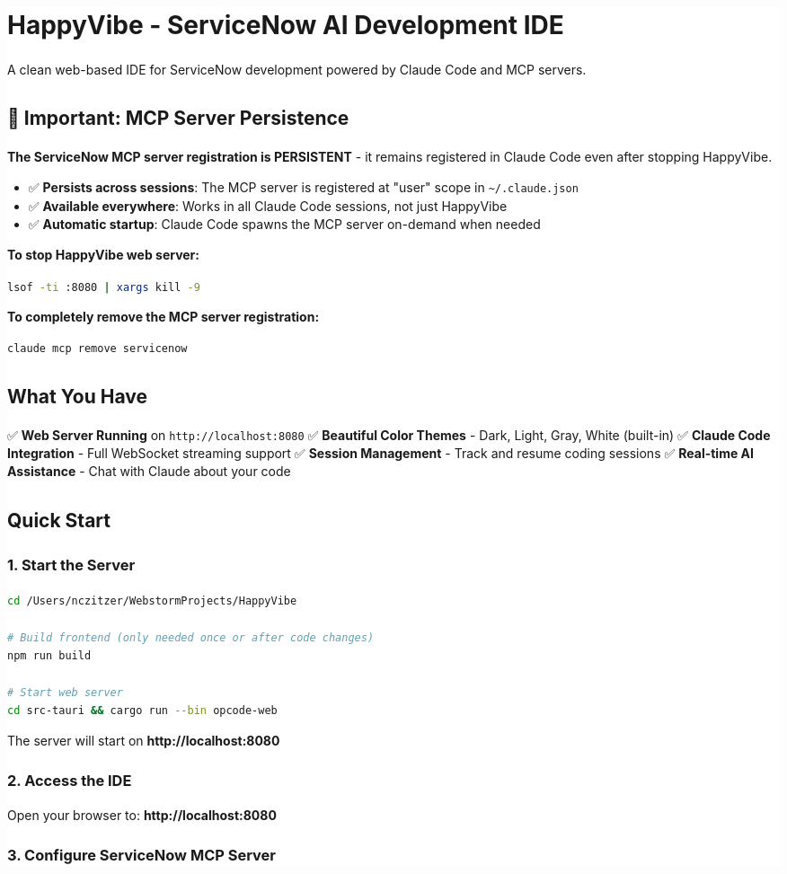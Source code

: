 # HappyVibe - ServiceNow AI Development IDE

A clean web-based IDE for ServiceNow development powered by Claude Code and MCP servers.

## 🔔 Important: MCP Server Persistence

**The ServiceNow MCP server registration is PERSISTENT** - it remains registered in Claude Code even after stopping HappyVibe.

- ✅ **Persists across sessions**: The MCP server is registered at "user" scope in `~/.claude.json`
- ✅ **Available everywhere**: Works in all Claude Code sessions, not just HappyVibe
- ✅ **Automatic startup**: Claude Code spawns the MCP server on-demand when needed

**To stop HappyVibe web server:**
```bash
lsof -ti :8080 | xargs kill -9
```

**To completely remove the MCP server registration:**
```bash
claude mcp remove servicenow
```

## What You Have

✅ **Web Server Running** on `http://localhost:8080`
✅ **Beautiful Color Themes** - Dark, Light, Gray, White (built-in)
✅ **Claude Code Integration** - Full WebSocket streaming support
✅ **Session Management** - Track and resume coding sessions
✅ **Real-time AI Assistance** - Chat with Claude about your code

## Quick Start

### 1. Start the Server

```bash
cd /Users/nczitzer/WebstormProjects/HappyVibe

# Build frontend (only needed once or after code changes)
npm run build

# Start web server
cd src-tauri && cargo run --bin opcode-web
```

The server will start on **http://localhost:8080**

### 2. Access the IDE

Open your browser to: **http://localhost:8080**

### 3. Configure ServiceNow MCP Server
